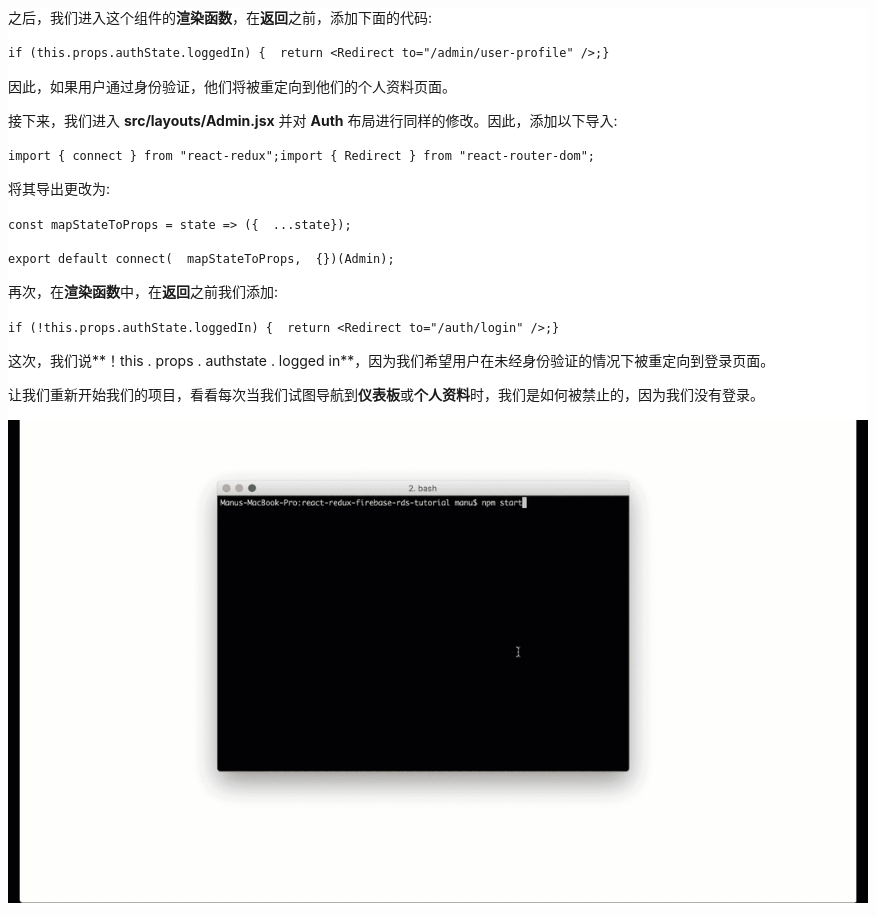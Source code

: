 之后，我们进入这个组件的**渲染函数**，在**返回**之前，添加下面的代码:

```
if (this.props.authState.loggedIn) {  return <Redirect to="/admin/user-profile" />;}
```

因此，如果用户通过身份验证，他们将被重定向到他们的个人资料页面。

接下来，我们进入 **src/layouts/Admin.jsx** 并对 **Auth** 布局进行同样的修改。因此，添加以下导入:

```
import { connect } from "react-redux";import { Redirect } from "react-router-dom";
```

将其导出更改为:

```
const mapStateToProps = state => ({  ...state});
```

```
export default connect(  mapStateToProps,  {})(Admin);
```

再次，在**渲染函数**中，在**返回**之前我们添加:

```
if (!this.props.authState.loggedIn) {  return <Redirect to="/auth/login" />;}
```

这次，我们说**！this . props . authstate . logged in**，因为我们希望用户在未经身份验证的情况下被重定向到登录页面。

让我们重新开始我们的项目，看看每次当我们试图导航到**仪表板**或**个人资料**时，我们是如何被禁止的，因为我们没有登录。

![i3yIhiqSEGtBulgXHfqhvGcYUVs9qQuB8zot](img/e67d6ba86283ada39998c5799deb2fcf.png)
